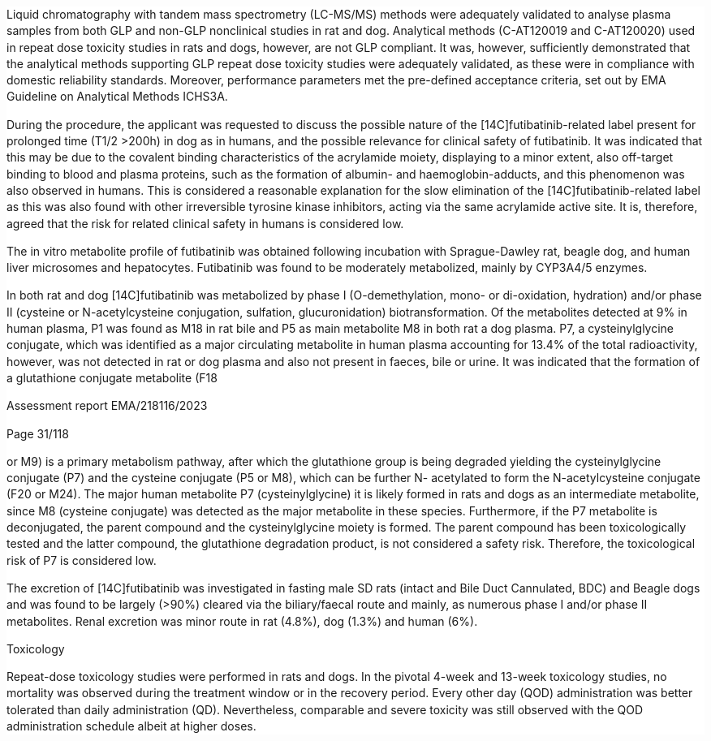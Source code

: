 Liquid chromatography with tandem mass spectrometry (LC-MS/MS) methods were adequately validated to analyse plasma samples from both GLP and non-GLP nonclinical studies in rat and dog. Analytical methods (C-AT120019 and C-AT120020) used in repeat dose toxicity studies in rats and dogs, however, are not GLP compliant. It was, however, sufficiently demonstrated that the analytical methods supporting GLP repeat dose toxicity studies were adequately validated, as these were in compliance with domestic reliability standards. Moreover, performance parameters met the pre-defined acceptance criteria, set out by EMA Guideline on Analytical Methods ICHS3A.

During the procedure, the applicant was requested to discuss the possible nature of the [14C]futibatinib-related label present for prolonged time (T1/2 >200h) in dog as in humans, and the possible relevance for clinical safety of futibatinib. It was indicated that this may be due to the covalent binding characteristics of the acrylamide moiety, displaying to a minor extent, also off-target binding to blood and plasma proteins, such as the formation of albumin- and haemoglobin-adducts, and this phenomenon was also observed in humans. This is considered a reasonable explanation for the slow elimination of the [14C]futibatinib-related label as this was also found with other irreversible tyrosine kinase inhibitors, acting via the same acrylamide active site. It is, therefore, agreed that the risk for related clinical safety in humans is considered low.

The in vitro metabolite profile of futibatinib was obtained following incubation with Sprague-Dawley rat, beagle dog, and human liver microsomes and hepatocytes. Futibatinib was found to be moderately metabolized, mainly by CYP3A4/5 enzymes.

In both rat and dog [14C]futibatinib was metabolized by phase I (O-demethylation, mono- or di-oxidation, hydration) and/or phase II (cysteine or N-acetylcysteine conjugation, sulfation, glucuronidation) biotransformation. Of the metabolites detected at 9% in human plasma, P1 was found as M18 in rat bile and P5 as main metabolite M8 in both rat a dog plasma. P7, a cysteinylglycine conjugate, which was identified as a major circulating metabolite in human plasma accounting for 13.4% of the total radioactivity, however, was not detected in rat or dog plasma and also not present in faeces, bile or urine. It was indicated that the formation of a glutathione conjugate metabolite (F18

Assessment report EMA/218116/2023

Page 31/118

or M9) is a primary metabolism pathway, after which the glutathione group is being degraded yielding the cysteinylglycine conjugate (P7) and the cysteine conjugate (P5 or M8), which can be further N- acetylated to form the N-acetylcysteine conjugate (F20 or M24). The major human metabolite P7 (cysteinylglycine) it is likely formed in rats and dogs as an intermediate metabolite, since M8 (cysteine conjugate) was detected as the major metabolite in these species. Furthermore, if the P7 metabolite is deconjugated, the parent compound and the cysteinylglycine moiety is formed. The parent compound has been toxicologically tested and the latter compound, the glutathione degradation product, is not considered a safety risk. Therefore, the toxicological risk of P7 is considered low.

The excretion of [14C]futibatinib was investigated in fasting male SD rats (intact and Bile Duct Cannulated, BDC) and Beagle dogs and was found to be largely (>90%) cleared via the biliary/faecal route and mainly, as numerous phase I and/or phase II metabolites. Renal excretion was minor route in rat (4.8%), dog (1.3%) and human (6%).

Toxicology

Repeat-dose toxicology studies were performed in rats and dogs. In the pivotal 4-week and 13-week toxicology studies, no mortality was observed during the treatment window or in the recovery period. Every other day (QOD) administration was better tolerated than daily administration (QD). Nevertheless, comparable and severe toxicity was still observed with the QOD administration schedule albeit at higher doses.
